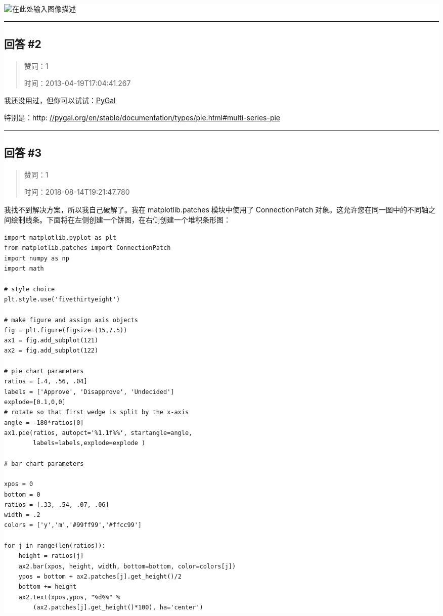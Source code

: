 ![在此处输入图像描述](../Images/bdacd991fc2a6ce090c840d54ebeec98.png)

* * *

## 回答 #2

> 赞同：1
> 
> 时间：2013-04-19T17:04:41.267

我还没用过，但你可以试试：[PyGal](http://pygal.org/)

特别是：http: [//pygal.org/en/stable/documentation/types/pie.html#multi-series-pie](http://pygal.org/en/stable/documentation/types/pie.html#multi-series-pie)

* * *

## 回答 #3

> 赞同：1
> 
> 时间：2018-08-14T19:21:47.780

我找不到解决方案，所以我自己破解了。我在 matplotlib.patches 模块中使用了 ConnectionPatch 对象。这允许您在同一图中的不同轴之间绘制线条。下面将在左侧创建一个饼图，在右侧创建一个堆积条形图：

```
import matplotlib.pyplot as plt
from matplotlib.patches import ConnectionPatch
import numpy as np
import math

# style choice
plt.style.use('fivethirtyeight')

# make figure and assign axis objects
fig = plt.figure(figsize=(15,7.5))
ax1 = fig.add_subplot(121)
ax2 = fig.add_subplot(122)

# pie chart parameters
ratios = [.4, .56, .04]
labels = ['Approve', 'Disapprove', 'Undecided']
explode=[0.1,0,0]
# rotate so that first wedge is split by the x-axis
angle = -180*ratios[0]
ax1.pie(ratios, autopct='%1.1f%%', startangle=angle,
        labels=labels,explode=explode )

# bar chart parameters

xpos = 0
bottom = 0
ratios = [.33, .54, .07, .06]
width = .2
colors = ['y','m','#99ff99','#ffcc99']

for j in range(len(ratios)):
    height = ratios[j]
    ax2.bar(xpos, height, width, bottom=bottom, color=colors[j])
    ypos = bottom + ax2.patches[j].get_height()/2
    bottom += height
    ax2.text(xpos,ypos, "%d%%" %
        (ax2.patches[j].get_height()*100), ha='center')

```